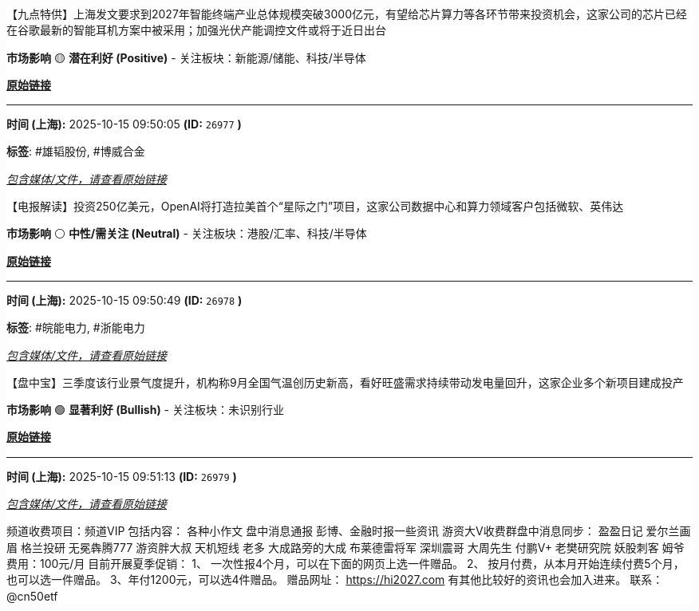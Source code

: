 【九点特供】上海发文要求到2027年智能终端产业总体规模突破3000亿元，有望给芯片算力等各环节带来投资机会，这家公司的芯片已经在谷歌最新的智能耳机方案中被采用；加强光伏产能调控文件或将于近日出台

**市场影响** 🟡 **潜在利好 (Positive)** - 关注板块：新能源/储能、科技/半导体

**[原始链接](https://t.me/clsvip/26976)**

---
**时间 (上海):** 2025-10-15 09:50:05 **(ID:** `26977` **)**

**标签**: #雄韬股份, #博威合金

*[包含媒体/文件，请查看原始链接](https://t.me/s/clsvip)*

【电报解读】投资250亿美元，OpenAI将打造拉美首个“星际之门”项目，这家公司数据中心和算力领域客户包括微软、英伟达

**市场影响** ⚪ **中性/需关注 (Neutral)** - 关注板块：港股/汇率、科技/半导体

**[原始链接](https://t.me/clsvip/26977)**

---
**时间 (上海):** 2025-10-15 09:50:49 **(ID:** `26978` **)**

**标签**: #皖能电力, #浙能电力

*[包含媒体/文件，请查看原始链接](https://t.me/s/clsvip)*

【盘中宝】三季度该行业景气度提升，机构称9月全国气温创历史新高，看好旺盛需求持续带动发电量回升，这家企业多个新项目建成投产

**市场影响** 🟢 **显著利好 (Bullish)** - 关注板块：未识别行业

**[原始链接](https://t.me/clsvip/26978)**

---
**时间 (上海):** 2025-10-15 09:51:13 **(ID:** `26979` **)**

*[包含媒体/文件，请查看原始链接](https://t.me/s/clsvip)*

频道收费项目：频道VIP
包括内容：
各种小作文
盘中消息通报
彭博、金融时报一些资讯
游资大V收费群盘中消息同步：
盈盈日记
爱尔兰画眉
格兰投研
无冕犇腾777
游资胖大叔
天机短线
老多
大成路旁的大成
布莱德雷将军
深圳震哥
大周先生
付鹏V+
老樊研究院
妖股刺客
姆爷
费用：100元/月
目前开展夏季促销：
1、 一次性报4个月，可以在下面的网页上选一件赠品。
2、 按月付费，从本月开始连续付费5个月，也可以选一件赠品。
3、年付1200元，可以选4件赠品。
赠品网址：
https://hi2027.com
有其他比较好的资讯也会加入进来。
联系：@cn50etf
